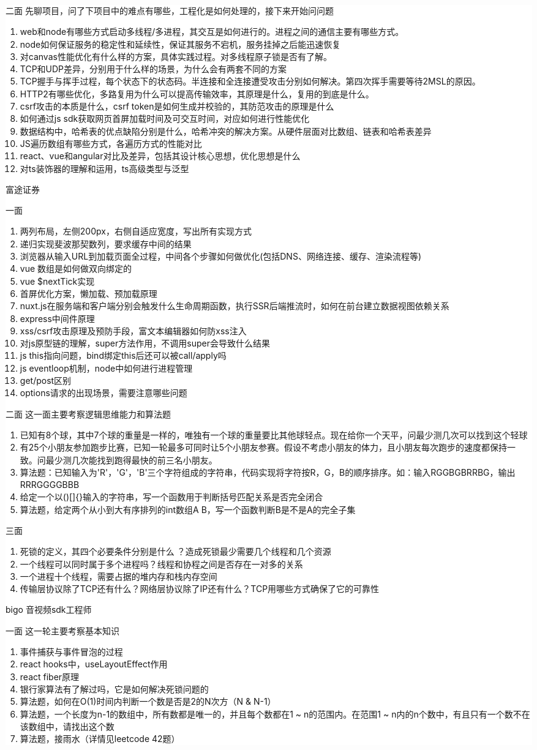 二面
先聊项目，问了下项目中的难点有哪些，工程化是如何处理的，接下来开始问问题
1. web和node有哪些方式启动多线程/多进程，其交互是如何进行的。进程之间的通信主要有哪些方式。
2. node如何保证服务的稳定性和延续性，保证其服务不宕机，服务挂掉之后能迅速恢复
3. 对canvas性能优化有什么样的方案，具体实践过程。对多线程原子锁是否有了解。
4. TCP和UDP差异，分别用于什么样的场景，为什么会有两套不同的方案
5. TCP握手与挥手过程，每个状态下的状态码。半连接和全连接遭受攻击分别如何解决。第四次挥手需要等待2MSL的原因。
6. HTTP2有哪些优化，多路复用为什么可以提高传输效率，其原理是什么，复用的到底是什么。
7. csrf攻击的本质是什么，csrf token是如何生成并校验的，其防范攻击的原理是什么
8. 如何通过js sdk获取网页首屏加载时间及可交互时间，对应如何进行性能优化
9. 数据结构中，哈希表的优点缺陷分别是什么，哈希冲突的解决方案。从硬件层面对比数组、链表和哈希表差异
10. JS遍历数组有哪些方式，各遍历方式的性能对比
11. react、vue和angular对比及差异，包括其设计核心思想，优化思想是什么
12. 对ts装饰器的理解和运用，ts高级类型与泛型

富途证券

一面
1. 两列布局，左侧200px，右侧自适应宽度，写出所有实现方式
2. 递归实现斐波那契数列，要求缓存中间的结果
3. 浏览器从输入URL到加载页面全过程，中间各个步骤如何做优化(包括DNS、网络连接、缓存、渲染流程等)
4. vue 数组是如何做双向绑定的
5. vue $nextTick实现
6. 首屏优化方案，懒加载、预加载原理
7. nuxt.js在服务端和客户端分别会触发什么生命周期函数，执行SSR后端推流时，如何在前台建立数据视图依赖关系
8. express中间件原理
9. xss/csrf攻击原理及预防手段，富文本编辑器如何防xss注入
10. 对js原型链的理解，super方法作用，不调用super会导致什么结果
11. js this指向问题，bind绑定this后还可以被call/apply吗
12. js eventloop机制，node中如何进行进程管理
13. get/post区别
14. options请求的出现场景，需要注意哪些问题

二面
这一面主要考察逻辑思维能力和算法题
1. 已知有8个球，其中7个球的重量是一样的，唯独有一个球的重量要比其他球轻点。现在给你一个天平，问最少测几次可以找到这个轻球
2. 有25个小朋友参加跑步比赛，已知一轮最多可同时让5个小朋友参赛。假设不考虑小朋友的体力，且小朋友每次跑步的速度都保持一致。问最少测几次能找到跑得最快的前三名小朋友。
3. 算法题：已知输入为'R'，'G'，'B'三个字符组成的字符串，代码实现将字符按R，G，B的顺序排序。如：输入RGGBGBRRBG，输出RRRGGGGBBB
4. 给定一个以()[]{}输入的字符串，写一个函数用于判断括号匹配关系是否完全闭合
5. 算法题，给定两个从小到大有序排列的int数组A B，写一个函数判断B是不是A的完全子集

三面
1. 死锁的定义，其四个必要条件分别是什么 ？造成死锁最少需要几个线程和几个资源
2. 一个线程可以同时属于多个进程吗？线程和协程之间是否存在一对多的关系
3. 一个进程十个线程，需要占据的堆内存和栈内存空间
4. 传输层协议除了TCP还有什么？网络层协议除了IP还有什么？TCP用哪些方式确保了它的可靠性

bigo 音视频sdk工程师

一面
这一轮主要考察基本知识
1. 事件捕获与事件冒泡的过程
2. react hooks中，useLayoutEffect作用
3. react fiber原理
4. 银行家算法有了解过吗，它是如何解决死锁问题的
5. 算法题，如何在O(1)时间内判断一个数是否是2的N次方（N & N-1）
6. 算法题，一个长度为n-1的数组中，所有数都是唯一的，并且每个数都在1 ~ n的范围内。在范围1 ~ n内的n个数中，有且只有一个数不在该数组中，请找出这个数
7. 算法题，接雨水（详情见leetcode 42题）

